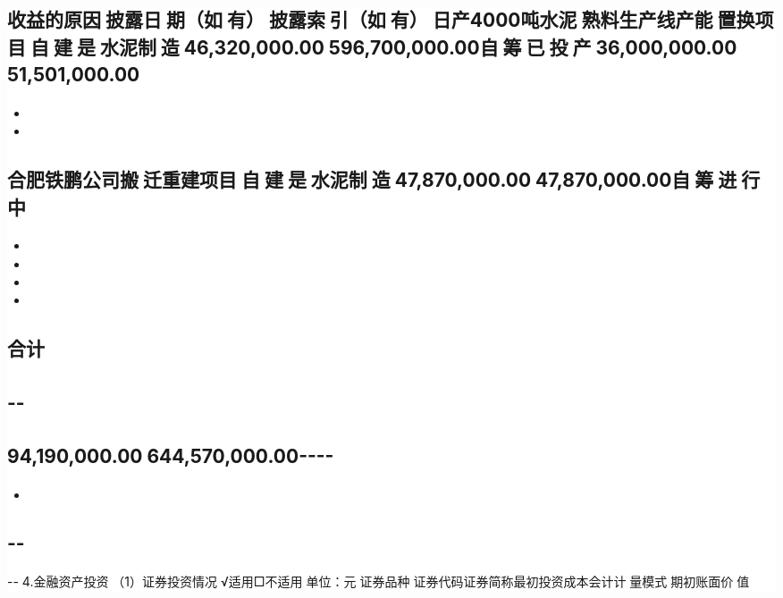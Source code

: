 收益的原因
披露日
期（如
有）
披露索
引（如
有）
日产4000吨水泥
熟料生产线产能
置换项目
自
建
是
水泥制
造
46,320,000.00
596,700,000.00自
筹
已
投
产
36,000,000.00
51,501,000.00
-
-
-
合肥铁鹏公司搬
迁重建项目
自
建
是
水泥制
造
47,870,000.00
47,870,000.00自
筹
进
行
中
-
-
-
-
-
合计
--
--
--
94,190,000.00
644,570,000.00----
-
-
--
--
--
4.金融资产投资
（1）证券投资情况
√适用□不适用
单位：元
证券品种
证券代码证券简称最初投资成本会计计
量模式
期初账面价
值